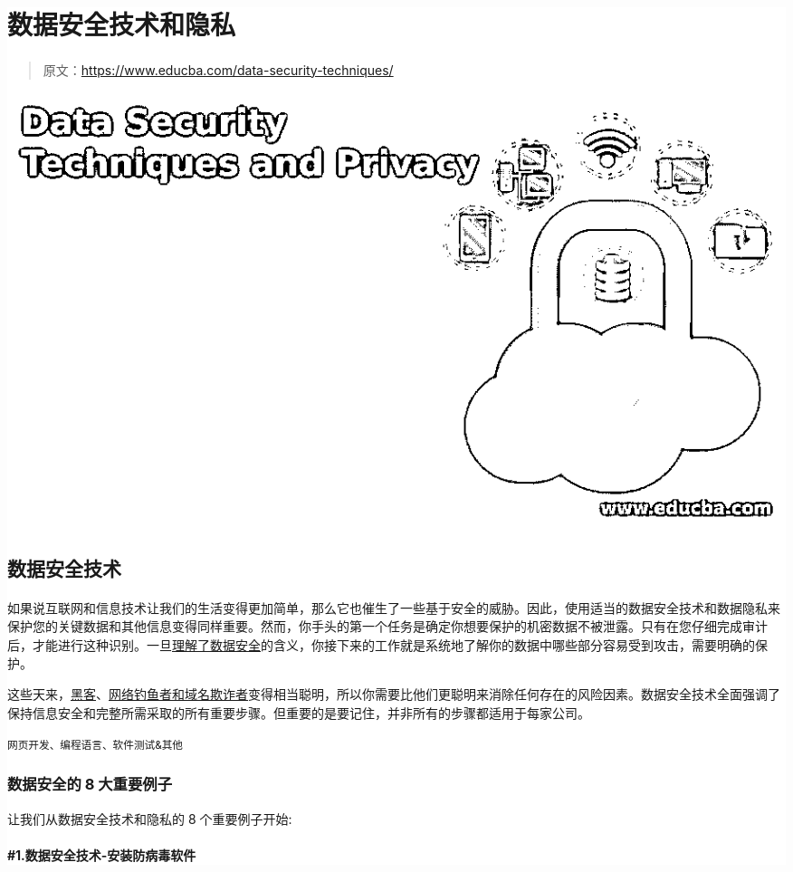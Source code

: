 # 数据安全技术和隐私

> 原文：<https://www.educba.com/data-security-techniques/>

![Data Security Techniques and Privacy](img/d5ee7aa50177fa973634573ece5bfbc4.png)



## 数据安全技术

如果说互联网和信息技术让我们的生活变得更加简单，那么它也催生了一些基于安全的威胁。因此，使用适当的数据安全技术和数据隐私来保护您的关键数据和其他信息变得同样重要。然而，你手头的第一个任务是确定你想要保护的机密数据不被泄露。只有在您仔细完成审计后，才能进行这种识别。一旦[理解了数据安全](https://www.educba.com/what-is-data-security/)的含义，你接下来的工作就是系统地了解你的数据中哪些部分容易受到攻击，需要明确的保护。

这些天来，[黑客](https://www.educba.com/hackers-vs-crackers/)、[网络钓鱼者和域名欺诈者](https://www.educba.com/phishing-and-pharming/)变得相当聪明，所以你需要比他们更聪明来消除任何存在的风险因素。数据安全技术全面强调了保持信息安全和完整所需采取的所有重要步骤。但重要的是要记住，并非所有的步骤都适用于每家公司。

<small>网页开发、编程语言、软件测试&其他</small>

### 数据安全的 8 大重要例子

让我们从数据安全技术和隐私的 8 个重要例子开始:

#### #1.数据安全技术-安装防病毒软件
